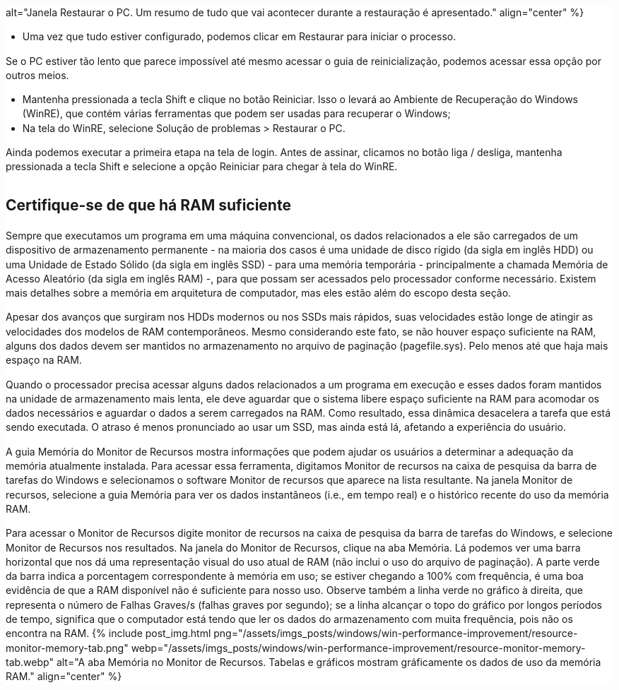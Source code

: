   alt="Janela Restaurar o PC. Um resumo de tudo que vai acontecer durante a restauração é apresentado."
  align="center"
  %}
* Uma vez que tudo estiver configurado, podemos clicar em Restaurar para iniciar o processo.

Se o PC estiver tão lento que parece impossível até mesmo acessar o guia de reinicialização, podemos acessar essa opção por outros meios.

* Mantenha pressionada a tecla Shift e clique no botão Reiniciar. Isso o levará ao Ambiente de Recuperação do Windows (WinRE), que contém várias ferramentas que podem ser usadas para recuperar o Windows;
* Na tela do WinRE, selecione Solução de problemas > Restaurar o PC.

Ainda podemos executar a primeira etapa na tela de login.  Antes de assinar, clicamos no botão liga / desliga, mantenha pressionada a tecla Shift e selecione a opção Reiniciar para chegar à tela do WinRE.

## Certifique-se de que há RAM suficiente

Sempre que executamos um programa em uma máquina convencional, os dados relacionados a ele são carregados de um dispositivo de armazenamento permanente - na maioria dos casos é uma unidade de disco rígido (da sigla em inglês HDD) ou uma Unidade de Estado Sólido (da sigla em inglês SSD) - para uma memória temporária - principalmente a chamada Memória de Acesso Aleatório (da sigla em inglês RAM) -, para que possam ser acessados pelo processador conforme necessário. Existem mais detalhes sobre a memória em arquitetura de computador, mas eles estão além do escopo desta seção.

Apesar dos avanços que surgiram nos HDDs modernos ou nos SSDs mais rápidos, suas velocidades estão longe de atingir as velocidades dos modelos de RAM contemporâneos. Mesmo considerando este fato, se não houver espaço suficiente na RAM, alguns dos dados devem ser mantidos no armazenamento no arquivo de paginação (pagefile.sys). Pelo menos até que haja mais espaço na RAM.

Quando o processador precisa acessar alguns dados relacionados a um programa em execução e esses dados foram mantidos na unidade de armazenamento mais lenta, ele deve aguardar que o sistema libere espaço suficiente na RAM para acomodar os dados necessários e aguardar o dados a serem carregados na RAM. Como resultado, essa dinâmica desacelera a tarefa que está sendo executada. O atraso é menos pronunciado ao usar um SSD, mas ainda está lá, afetando a experiência do usuário.

A guia Memória do Monitor de Recursos mostra informações que podem ajudar os usuários a determinar a adequação da memória atualmente instalada. Para acessar essa ferramenta, digitamos Monitor de recursos na caixa de pesquisa da barra de tarefas do Windows e selecionamos o software Monitor de recursos que aparece na lista resultante. Na janela Monitor de recursos, selecione a guia Memória para ver os dados instantâneos (i.e., em tempo real) e o histórico recente do uso da memória RAM.

Para acessar o Monitor de Recursos digite monitor de recursos na caixa de pesquisa da barra de tarefas do Windows, e selecione Monitor de Recursos nos resultados.  Na janela do Monitor de Recursos, clique na aba Memória. Lá podemos ver uma barra horizontal que nos dá uma representação visual do uso atual de RAM (não inclui o uso do arquivo de paginação). A parte verde da barra indica a porcentagem correspondente à memória em uso; se estiver chegando a 100% com frequência, é uma boa evidência de que a RAM disponível não é suficiente para nosso uso. Observe também a linha verde no gráfico à direita, que representa o número de Falhas Graves/s (falhas graves por segundo); se a linha alcançar o topo do gráfico por longos períodos de tempo, significa que o computador está tendo que ler os dados do armazenamento com muita frequência, pois não os encontra na RAM.
{% include post_img.html
png="/assets/imgs_posts/windows/win-performance-improvement/resource-monitor-memory-tab.png"
webp="/assets/imgs_posts/windows/win-performance-improvement/resource-monitor-memory-tab.webp"
alt="A aba Memória no Monitor de Recursos. Tabelas e gráficos mostram gráficamente os dados de uso da memória RAM."
align="center"
%}
